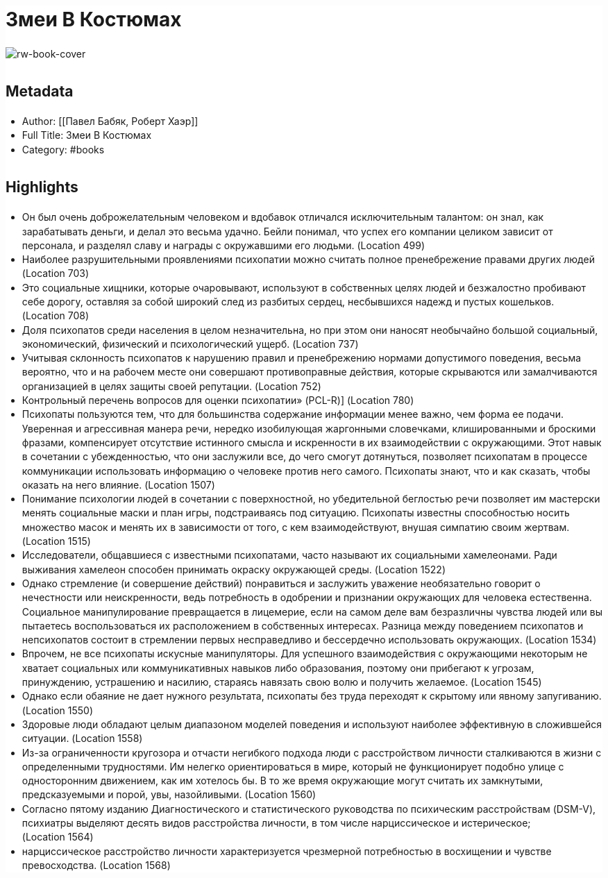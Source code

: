 # Змеи В Костюмах

![rw-book-cover](https://readwise-assets.s3.amazonaws.com/static/images/default-book-icon-4.11327a2af05a.png)

## Metadata
- Author: [[Павел Бабяк, Роберт Хаэр]]
- Full Title: Змеи В Костюмах
- Category: #books

## Highlights
- Он был очень доброжелательным человеком и вдобавок отличался исключительным талантом: он знал, как зарабатывать деньги, и делал это весьма удачно. Бейли понимал, что успех его компании целиком зависит от персонала, и разделял славу и награды с окружавшими его людьми. (Location 499)
- Наиболее разрушительными проявлениями психопатии можно считать полное пренебрежение правами других людей (Location 703)
- Это социальные хищники, которые очаровывают, используют в собственных целях людей и безжалостно пробивают себе дорогу, оставляя за собой широкий след из разбитых сердец, несбывшихся надежд и пустых кошельков. (Location 708)
- Доля психопатов среди населения в целом незначительна, но при этом они наносят необычайно большой социальный, экономический, физический и психологический ущерб. (Location 737)
- Учитывая склонность психопатов к нарушению правил и пренебрежению нормами допустимого поведения, весьма вероятно, что и на рабочем месте они совершают противоправные действия, которые скрываются или замалчиваются организацией в целях защиты своей репутации. (Location 752)
- Контрольный перечень вопросов для оценки психопатии» (PCL-R)] (Location 780)
- Психопаты пользуются тем, что для большинства содержание информации менее важно, чем форма ее подачи. Уверенная и агрессивная манера речи, нередко изобилующая жаргонными словечками, клишированными и броскими фразами, компенсирует отсутствие истинного смысла и искренности в их взаимодействии с окружающими. Этот навык в сочетании с убежденностью, что они заслужили все, до чего смогут дотянуться, позволяет психопатам в процессе коммуникации использовать информацию о человеке против него самого. Психопаты знают, что и как сказать, чтобы оказать на него влияние. (Location 1507)
- Понимание психологии людей в сочетании с поверхностной, но убедительной беглостью речи позволяет им мастерски менять социальные маски и план игры, подстраиваясь под ситуацию. Психопаты известны способностью носить множество масок и менять их в зависимости от того, с кем взаимодействуют, внушая симпатию своим жертвам. (Location 1515)
- Исследователи, общавшиеся с известными психопатами, часто называют их социальными хамелеонами. Ради выживания хамелеон способен принимать окраску окружающей среды. (Location 1522)
- Однако стремление (и совершение действий) понравиться и заслужить уважение необязательно говорит о нечестности или неискренности, ведь потребность в одобрении и признании окружающих для человека естественна. Социальное манипулирование превращается в лицемерие, если на самом деле вам безразличны чувства людей или вы пытаетесь воспользоваться их расположением в собственных интересах. Разница между поведением психопатов и непсихопатов состоит в стремлении первых несправедливо и бессердечно использовать окружающих. (Location 1534)
- Впрочем, не все психопаты искусные манипуляторы. Для успешного взаимодействия с окружающими некоторым не хватает социальных или коммуникативных навыков либо образования, поэтому они прибегают к угрозам, принуждению, устрашению и насилию, стараясь навязать свою волю и получить желаемое. (Location 1545)
- Однако если обаяние не дает нужного результата, психопаты без труда переходят к скрытому или явному запугиванию. (Location 1550)
- Здоровые люди обладают целым диапазоном моделей поведения и используют наиболее эффективную в сложившейся ситуации. (Location 1558)
- Из-за ограниченности кругозора и отчасти негибкого подхода люди с расстройством личности сталкиваются в жизни с определенными трудностями. Им нелегко ориентироваться в мире, который не функционирует подобно улице с односторонним движением, как им хотелось бы. В то же время окружающие могут считать их замкнутыми, предсказуемыми и порой, увы, назойливыми. (Location 1560)
- Согласно пятому изданию Диагностического и статистического руководства по психическим расстройствам (DSM-V), психиатры выделяют десять видов расстройства личности, в том числе нарциссическое и истерическое; (Location 1564)
- нарциссическое расстройство личности характеризуется чрезмерной потребностью в восхищении и чувстве превосходства. (Location 1568)
